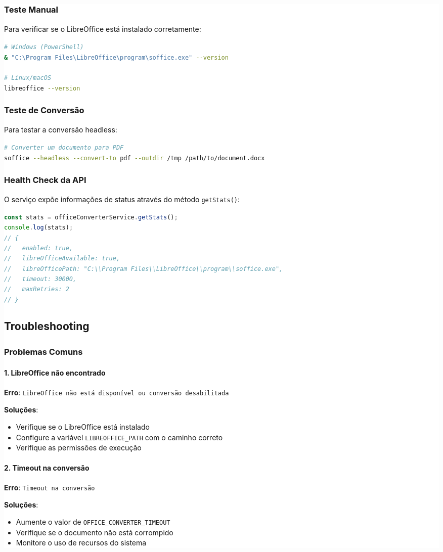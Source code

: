 ### Teste Manual

Para verificar se o LibreOffice está instalado corretamente:

```bash
# Windows (PowerShell)
& "C:\Program Files\LibreOffice\program\soffice.exe" --version

# Linux/macOS
libreoffice --version
```

### Teste de Conversão

Para testar a conversão headless:

```bash
# Converter um documento para PDF
soffice --headless --convert-to pdf --outdir /tmp /path/to/document.docx
```

### Health Check da API

O serviço expõe informações de status através do método `getStats()`:

```typescript
const stats = officeConverterService.getStats();
console.log(stats);
// {
//   enabled: true,
//   libreOfficeAvailable: true,
//   libreOfficePath: "C:\\Program Files\\LibreOffice\\program\\soffice.exe",
//   timeout: 30000,
//   maxRetries: 2
// }
```

## Troubleshooting

### Problemas Comuns

#### 1. LibreOffice não encontrado

**Erro**: `LibreOffice não está disponível ou conversão desabilitada`

**Soluções**:
- Verifique se o LibreOffice está instalado
- Configure a variável `LIBREOFFICE_PATH` com o caminho correto
- Verifique as permissões de execução

#### 2. Timeout na conversão

**Erro**: `Timeout na conversão`

**Soluções**:
- Aumente o valor de `OFFICE_CONVERTER_TIMEOUT`
- Verifique se o documento não está corrompido
- Monitore o uso de recursos do sistema
